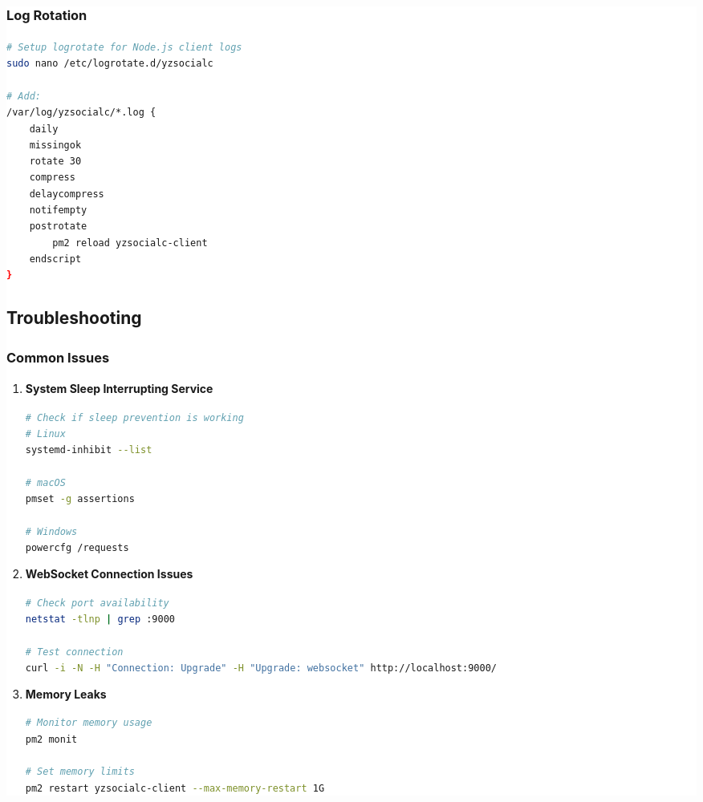 ### Log Rotation

```bash
# Setup logrotate for Node.js client logs
sudo nano /etc/logrotate.d/yzsocialc

# Add:
/var/log/yzsocialc/*.log {
    daily
    missingok
    rotate 30
    compress
    delaycompress
    notifempty
    postrotate
        pm2 reload yzsocialc-client
    endscript
}
```

## Troubleshooting

### Common Issues

1. **System Sleep Interrupting Service**
   ```bash
   # Check if sleep prevention is working
   # Linux
   systemd-inhibit --list
   
   # macOS
   pmset -g assertions
   
   # Windows
   powercfg /requests
   ```

2. **WebSocket Connection Issues**
   ```bash
   # Check port availability
   netstat -tlnp | grep :9000
   
   # Test connection
   curl -i -N -H "Connection: Upgrade" -H "Upgrade: websocket" http://localhost:9000/
   ```

3. **Memory Leaks**
   ```bash
   # Monitor memory usage
   pm2 monit
   
   # Set memory limits
   pm2 restart yzsocialc-client --max-memory-restart 1G
   ```
